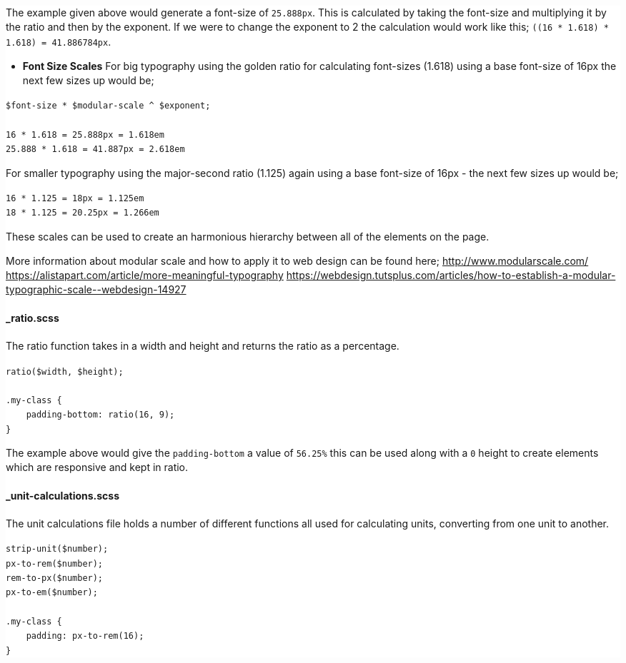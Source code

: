 The example given above would generate a font-size of `25.888px`. This is calculated by taking the font-size and multiplying it by the ratio and then by the exponent. If we were to change the exponent to 2 the calculation would work like this; `((16 * 1.618) * 1.618) = 41.886784px`.

* **Font Size Scales**
For big typography using the golden ratio for calculating font-sizes (1.618) using a base font-size of 16px the next few sizes up would be;
```
$font-size * $modular-scale ^ $exponent;

16 * 1.618 = 25.888px = 1.618em
25.888 * 1.618 = 41.887px = 2.618em
```

For smaller typography using the major-second ratio (1.125) again using a base font-size of 16px - the next few sizes up would be;
```
16 * 1.125 = 18px = 1.125em
18 * 1.125 = 20.25px = 1.266em
```

These scales can be used to create an harmonious hierarchy between all of the elements on the page.

More information about modular scale and how to apply it to web design can be found here;
http://www.modularscale.com/
https://alistapart.com/article/more-meaningful-typography
https://webdesign.tutsplus.com/articles/how-to-establish-a-modular-typographic-scale--webdesign-14927

#### _ratio.scss
The ratio function takes in a width and height and returns the ratio as a percentage.

```
ratio($width, $height);

.my-class {
	padding-bottom: ratio(16, 9);
}
```

The example above would give the `padding-bottom` a value of `56.25%` this can be used along with a `0` height to create elements which are responsive and kept in ratio.

#### _unit-calculations.scss
The unit calculations file holds a number of different functions all used for calculating units, converting from one unit to another.

```
strip-unit($number);
px-to-rem($number);
rem-to-px($number);
px-to-em($number);

.my-class {
	padding: px-to-rem(16);
}
```
